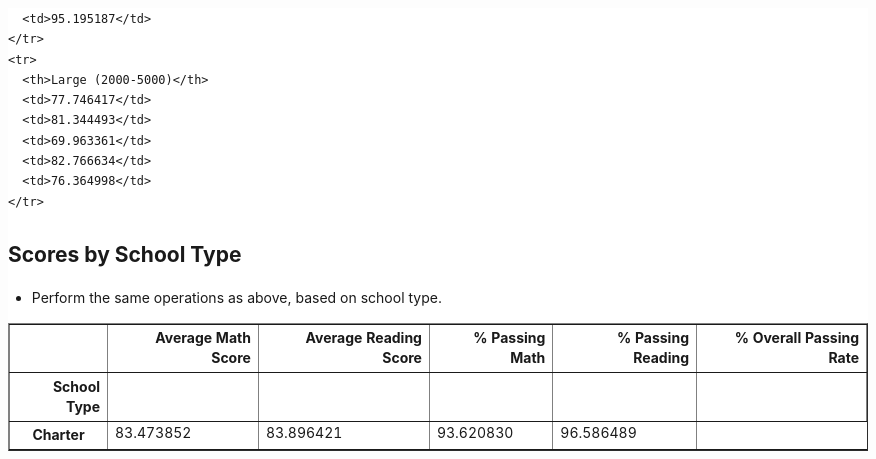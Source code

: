       <td>95.195187</td>
    </tr>
    <tr>
      <th>Large (2000-5000)</th>
      <td>77.746417</td>
      <td>81.344493</td>
      <td>69.963361</td>
      <td>82.766634</td>
      <td>76.364998</td>
    </tr>
  </tbody>
</table>
</div>



## Scores by School Type

* Perform the same operations as above, based on school type.


```python

```




<div>
<style scoped>
    .dataframe tbody tr th:only-of-type {
        vertical-align: middle;
    }

    .dataframe tbody tr th {
        vertical-align: top;
    }

    .dataframe thead th {
        text-align: right;
    }
</style>
<table border="1" class="dataframe">
  <thead>
    <tr style="text-align: right;">
      <th></th>
      <th>Average Math Score</th>
      <th>Average Reading Score</th>
      <th>% Passing Math</th>
      <th>% Passing Reading</th>
      <th>% Overall Passing Rate</th>
    </tr>
    <tr>
      <th>School Type</th>
      <th></th>
      <th></th>
      <th></th>
      <th></th>
      <th></th>
    </tr>
  </thead>
  <tbody>
    <tr>
      <th>Charter</th>
      <td>83.473852</td>
      <td>83.896421</td>
      <td>93.620830</td>
      <td>96.586489</td>